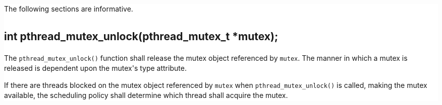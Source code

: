 The following sections are informative.

## int pthread_mutex_unlock(pthread_mutex_t *mutex);

The `pthread_mutex_unlock()` function shall release the mutex object referenced by `mutex`. The manner in which a mutex is released is dependent upon the mutex's type attribute. 

If there are threads blocked on the mutex object referenced by `mutex` when `pthread_mutex_unlock()` is called, making the mutex available, the scheduling policy shall determine which thread shall acquire the mutex.